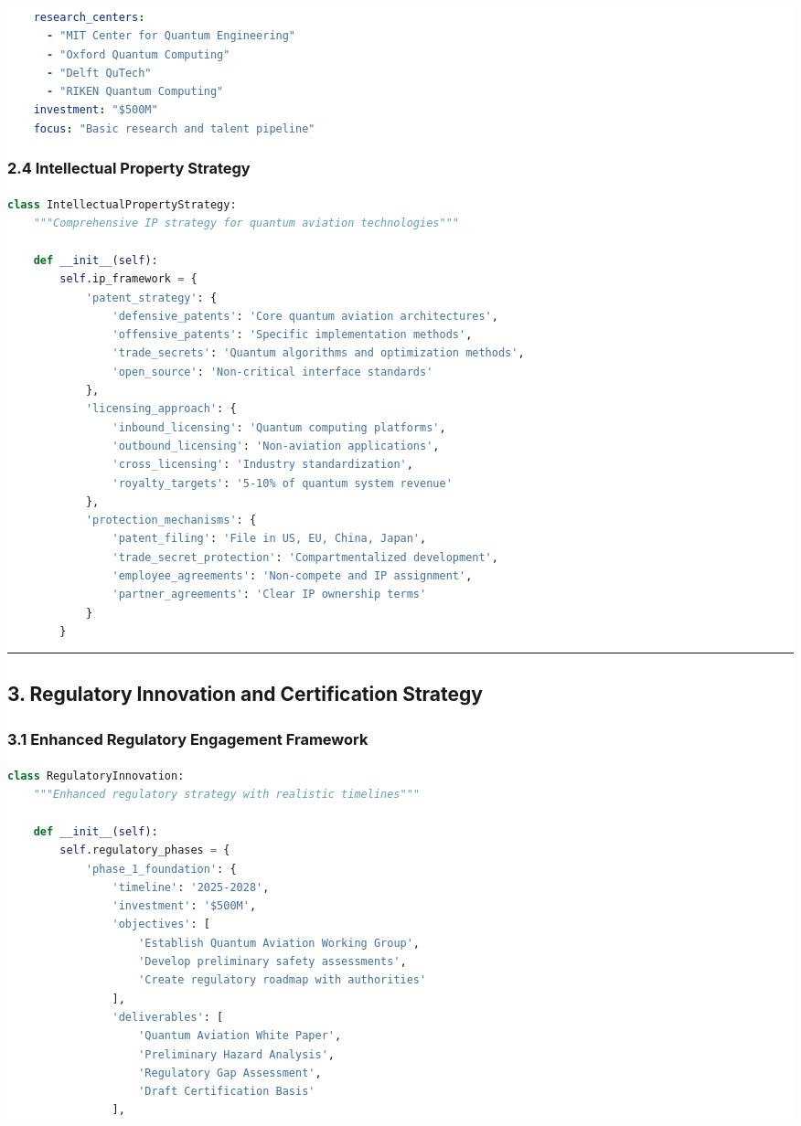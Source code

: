 ```yaml
    research_centers:
      - "MIT Center for Quantum Engineering"
      - "Oxford Quantum Computing"
      - "Delft QuTech"
      - "RIKEN Quantum Computing"
    investment: "$500M"
    focus: "Basic research and talent pipeline"
```

### 2.4 Intellectual Property Strategy

```python
class IntellectualPropertyStrategy:
    """Comprehensive IP strategy for quantum aviation technologies"""
    
    def __init__(self):
        self.ip_framework = {
            'patent_strategy': {
                'defensive_patents': 'Core quantum aviation architectures',
                'offensive_patents': 'Specific implementation methods',
                'trade_secrets': 'Quantum algorithms and optimization methods',
                'open_source': 'Non-critical interface standards'
            },
            'licensing_approach': {
                'inbound_licensing': 'Quantum computing platforms',
                'outbound_licensing': 'Non-aviation applications',
                'cross_licensing': 'Industry standardization',
                'royalty_targets': '5-10% of quantum system revenue'
            },
            'protection_mechanisms': {
                'patent_filing': 'File in US, EU, China, Japan',
                'trade_secret_protection': 'Compartmentalized development',
                'employee_agreements': 'Non-compete and IP assignment',
                'partner_agreements': 'Clear IP ownership terms'
            }
        }
```

---

## 3. Regulatory Innovation and Certification Strategy

### 3.1 Enhanced Regulatory Engagement Framework

```python
class RegulatoryInnovation:
    """Enhanced regulatory strategy with realistic timelines"""
    
    def __init__(self):
        self.regulatory_phases = {
            'phase_1_foundation': {
                'timeline': '2025-2028',
                'investment': '$500M',
                'objectives': [
                    'Establish Quantum Aviation Working Group',
                    'Develop preliminary safety assessments',
                    'Create regulatory roadmap with authorities'
                ],
                'deliverables': [
                    'Quantum Aviation White Paper',
                    'Preliminary Hazard Analysis',
                    'Regulatory Gap Assessment',
                    'Draft Certification Basis'
                ],
```